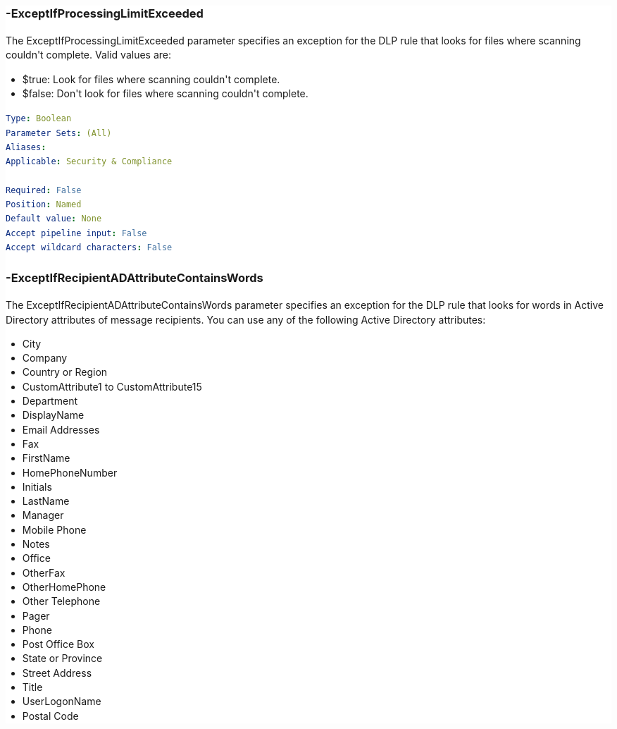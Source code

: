 ### -ExceptIfProcessingLimitExceeded
The ExceptIfProcessingLimitExceeded parameter specifies an exception for the DLP rule that looks for files where scanning couldn't complete. Valid values are:

- $true: Look for files where scanning couldn't complete.
- $false: Don't look for files where scanning couldn't complete.

```yaml
Type: Boolean
Parameter Sets: (All)
Aliases:
Applicable: Security & Compliance

Required: False
Position: Named
Default value: None
Accept pipeline input: False
Accept wildcard characters: False
```

### -ExceptIfRecipientADAttributeContainsWords
The ExceptIfRecipientADAttributeContainsWords parameter specifies an exception for the DLP rule that looks for words in Active Directory attributes of message recipients. You can use any of the following Active Directory attributes:

- City
- Company
- Country or Region
- CustomAttribute1 to CustomAttribute15
- Department
- DisplayName
- Email Addresses
- Fax
- FirstName
- HomePhoneNumber
- Initials
- LastName
- Manager
- Mobile Phone
- Notes
- Office
- OtherFax
- OtherHomePhone
- Other Telephone
- Pager
- Phone
- Post Office Box
- State or Province
- Street Address
- Title
- UserLogonName
- Postal Code
